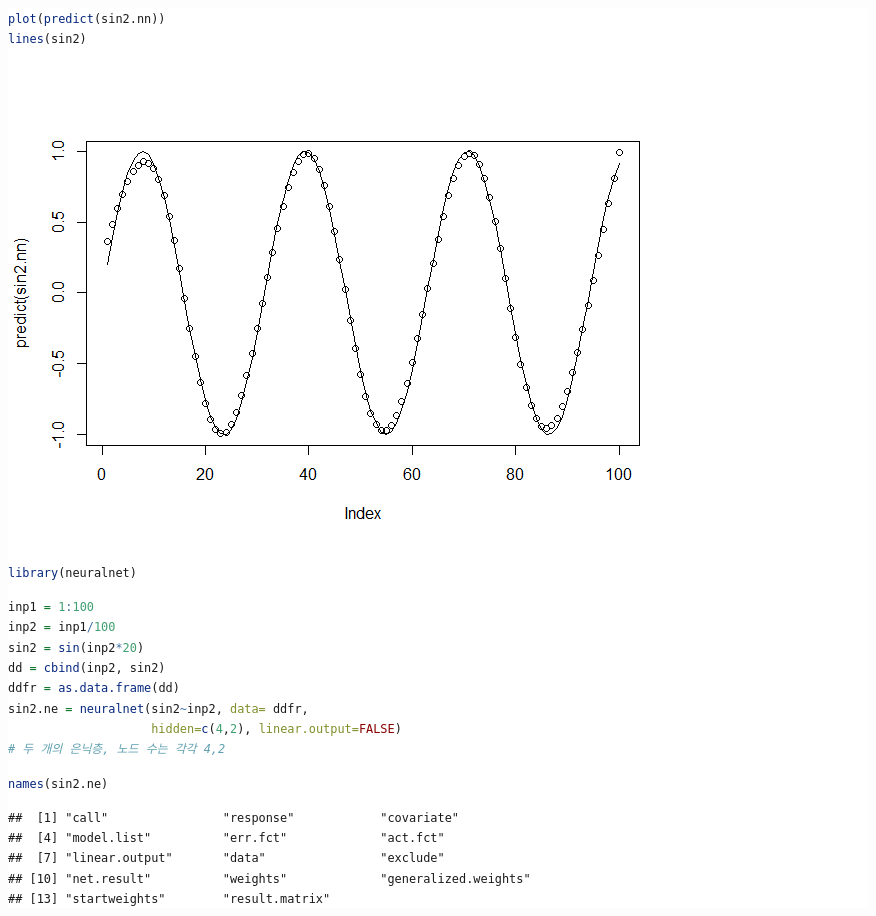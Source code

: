 ``` r
plot(predict(sin2.nn))
lines(sin2)
```

![](Neural-network_files/figure-markdown_github/unnamed-chunk-5-1.png)

``` r
library(neuralnet)
```

``` r
inp1 = 1:100
inp2 = inp1/100
sin2 = sin(inp2*20)
dd = cbind(inp2, sin2)
ddfr = as.data.frame(dd)
sin2.ne = neuralnet(sin2~inp2, data= ddfr,
                    hidden=c(4,2), linear.output=FALSE)
# 두 개의 은닉층, 노드 수는 각각 4,2
```

``` r
names(sin2.ne)
```

    ##  [1] "call"                "response"            "covariate"          
    ##  [4] "model.list"          "err.fct"             "act.fct"            
    ##  [7] "linear.output"       "data"                "exclude"            
    ## [10] "net.result"          "weights"             "generalized.weights"
    ## [13] "startweights"        "result.matrix"

